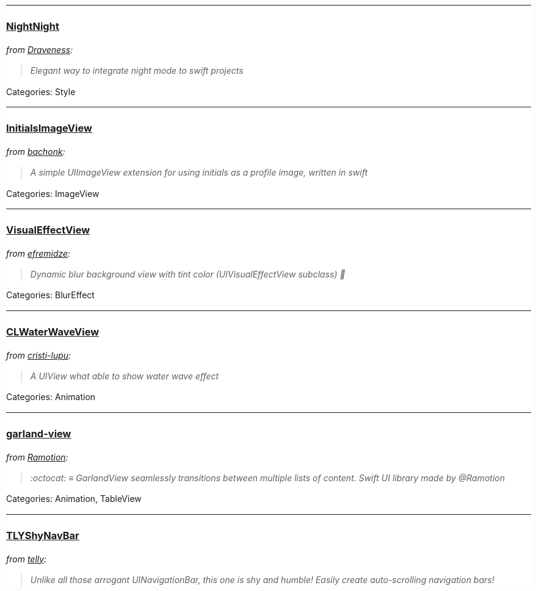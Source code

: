 --------------------------

### [NightNight](https://github.com/Draveness/NightNight)
*from [Draveness](https://github.com/Draveness/NightNight):*
> *Elegant way to integrate night mode to swift projects* 

Categories: Style



--------------------------

### [InitialsImageView](https://github.com/bachonk/InitialsImageView)
*from [bachonk](https://github.com/bachonk/InitialsImageView):*
> *A simple UIImageView extension for using initials as a profile image, written in swift* 

Categories: ImageView



--------------------------

### [VisualEffectView](https://github.com/efremidze/VisualEffectView)
*from [efremidze](https://github.com/efremidze/VisualEffectView):*
> *Dynamic blur background view with tint color (UIVisualEffectView subclass) 📱* 

Categories: BlurEffect



--------------------------

### [CLWaterWaveView](https://github.com/cristi-lupu/CLWaterWaveView)
*from [cristi-lupu](https://github.com/cristi-lupu/CLWaterWaveView):*
> *A UIView what able to show water wave effect* 

Categories: Animation



--------------------------

### [garland-view](https://github.com/Ramotion/garland-view)
*from [Ramotion](https://github.com/Ramotion/garland-view):*
> *:octocat: ≡ GarlandView seamlessly transitions between multiple lists of content. Swift UI library made by @Ramotion* 

Categories: Animation, TableView



--------------------------

### [TLYShyNavBar](https://github.com/telly/TLYShyNavBar)
*from [telly](https://github.com/telly/TLYShyNavBar):*
> *Unlike all those arrogant UINavigationBar, this one is shy and humble! Easily create auto-scrolling navigation bars!* 
